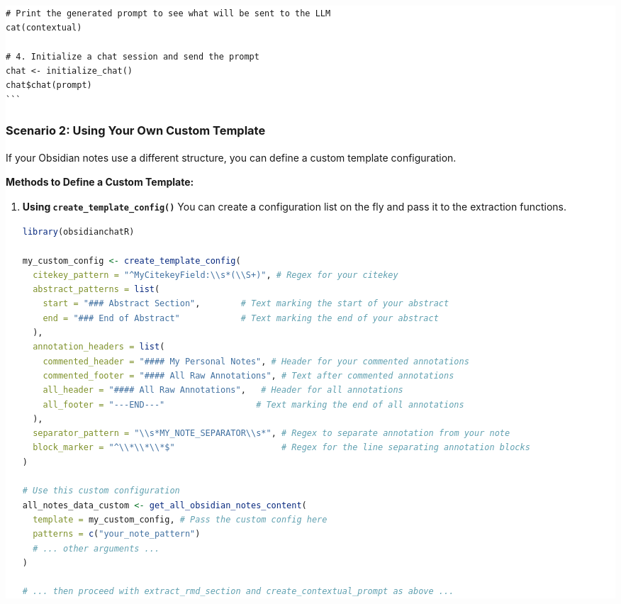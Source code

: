     # Print the generated prompt to see what will be sent to the LLM
    cat(contextual)

    # 4. Initialize a chat session and send the prompt
    chat <- initialize_chat()
    chat$chat(prompt)
    ```

### Scenario 2: Using Your Own Custom Template

If your Obsidian notes use a different structure, you can define a custom template configuration.

**Methods to Define a Custom Template:**

1.  **Using `create_template_config()`**
    You can create a configuration list on the fly and pass it to the extraction functions.
    ```r
    library(obsidianchatR)

    my_custom_config <- create_template_config(
      citekey_pattern = "^MyCitekeyField:\\s*(\\S+)", # Regex for your citekey
      abstract_patterns = list(
        start = "### Abstract Section",        # Text marking the start of your abstract
        end = "### End of Abstract"            # Text marking the end of your abstract
      ),
      annotation_headers = list(
        commented_header = "#### My Personal Notes", # Header for your commented annotations
        commented_footer = "#### All Raw Annotations", # Text after commented annotations
        all_header = "#### All Raw Annotations",   # Header for all annotations
        all_footer = "---END---"                  # Text marking the end of all annotations
      ),
      separator_pattern = "\\s*MY_NOTE_SEPARATOR\\s*", # Regex to separate annotation from your note
      block_marker = "^\\*\\*\\*$"                     # Regex for the line separating annotation blocks
    )

    # Use this custom configuration
    all_notes_data_custom <- get_all_obsidian_notes_content(
      template = my_custom_config, # Pass the custom config here
      patterns = c("your_note_pattern")
      # ... other arguments ...
    )

    # ... then proceed with extract_rmd_section and create_contextual_prompt as above ...
    ```
